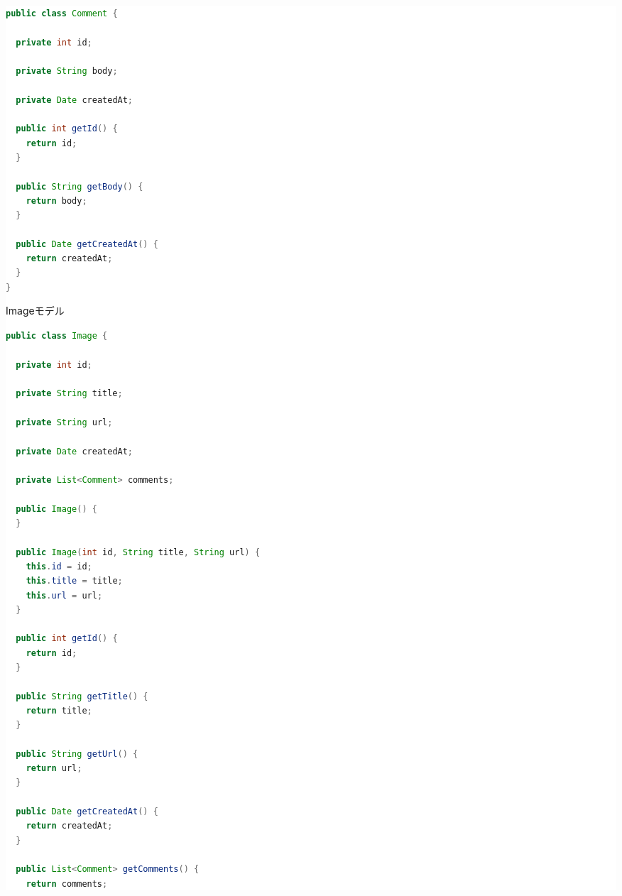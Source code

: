 ```java
public class Comment {

  private int id;

  private String body;

  private Date createdAt;

  public int getId() {
    return id;
  }

  public String getBody() {
    return body;
  }

  public Date getCreatedAt() {
    return createdAt;
  }
}
```

Imageモデル

```java
public class Image {

  private int id;

  private String title;

  private String url;

  private Date createdAt;

  private List<Comment> comments;

  public Image() {
  }

  public Image(int id, String title, String url) {
    this.id = id;
    this.title = title;
    this.url = url;
  }

  public int getId() {
    return id;
  }

  public String getTitle() {
    return title;
  }

  public String getUrl() {
    return url;
  }

  public Date getCreatedAt() {
    return createdAt;
  }

  public List<Comment> getComments() {
    return comments;
```